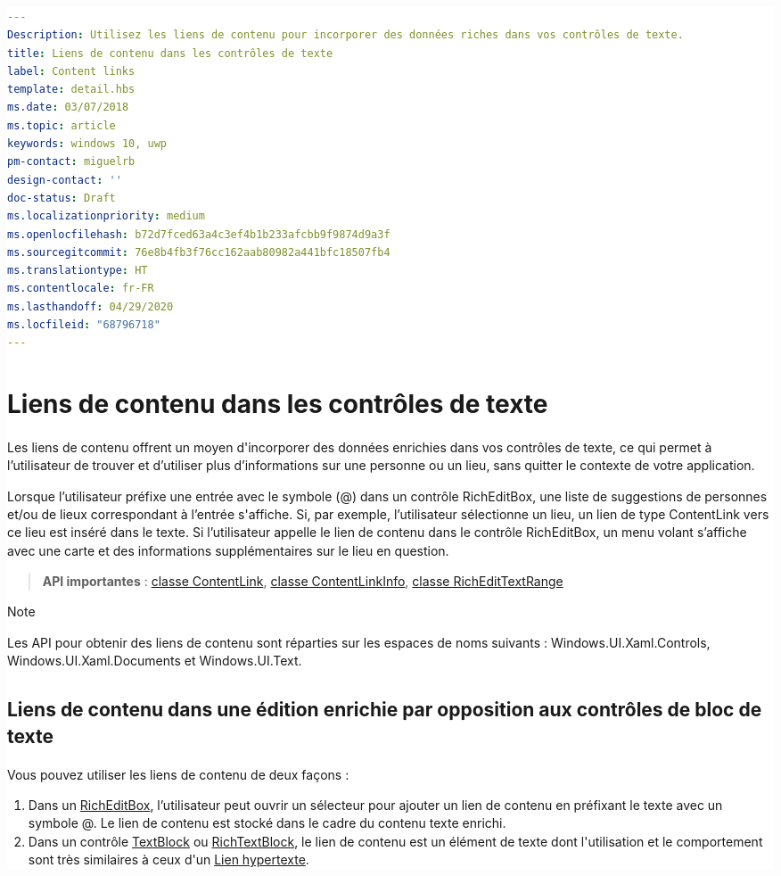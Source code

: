 ```yaml
---
Description: Utilisez les liens de contenu pour incorporer des données riches dans vos contrôles de texte.
title: Liens de contenu dans les contrôles de texte
label: Content links
template: detail.hbs
ms.date: 03/07/2018
ms.topic: article
keywords: windows 10, uwp
pm-contact: miguelrb
design-contact: ''
doc-status: Draft
ms.localizationpriority: medium
ms.openlocfilehash: b72d7fced63a4c3ef4b1b233afcbb9f9874d9a3f
ms.sourcegitcommit: 76e8b4fb3f76cc162aab80982a441bfc18507fb4
ms.translationtype: HT
ms.contentlocale: fr-FR
ms.lasthandoff: 04/29/2020
ms.locfileid: "68796718"
---
```

# <a name="content-links-in-text-controls"></a>Liens de contenu dans les contrôles de texte

Les liens de contenu offrent un moyen d'incorporer des données enrichies dans vos contrôles de texte, ce qui permet à l’utilisateur de trouver et d’utiliser plus d’informations sur une personne ou un lieu, sans quitter le contexte de votre application.

Lorsque l’utilisateur préfixe une entrée avec le symbole (@) dans un contrôle RichEditBox, une liste de suggestions de personnes et/ou de lieux correspondant à l’entrée s'affiche. Si, par exemple, l’utilisateur sélectionne un lieu, un lien de type ContentLink vers ce lieu est inséré dans le texte. Si l’utilisateur appelle le lien de contenu dans le contrôle RichEditBox, un menu volant s’affiche avec une carte et des informations supplémentaires sur le lieu en question.

> **API importantes** : [classe ContentLink](/uwp/api/windows.ui.xaml.documents.contentlink), [classe ContentLinkInfo](/uwp/api/windows.ui.text.contentlinkinfo), [classe RichEditTextRange](/uwp/api/windows.ui.text.richedittextrange)

> [!NOTE]
> Les API pour obtenir des liens de contenu sont réparties sur les espaces de noms suivants : Windows.UI.Xaml.Controls, Windows.UI.Xaml.Documents et Windows.UI.Text.



## <a name="content-links-in-rich-edit-vs-text-block-controls"></a>Liens de contenu dans une édition enrichie par opposition aux contrôles de bloc de texte

Vous pouvez utiliser les liens de contenu de deux façons :

1. Dans un [RichEditBox](/uwp/api/windows.ui.xaml.controls.richeditbox), l’utilisateur peut ouvrir un sélecteur pour ajouter un lien de contenu en préfixant le texte avec un symbole @. Le lien de contenu est stocké dans le cadre du contenu texte enrichi.
1. Dans un contrôle [TextBlock](/uwp/api/windows.ui.xaml.controls.textblock) ou [RichTextBlock](/uwp/api/windows.ui.xaml.controls.richtextblock), le lien de contenu est un élément de texte dont l'utilisation et le comportement sont très similaires à ceux d'un [Lien hypertexte](/uwp/api/windows.ui.xaml.documents.hyperlink).
